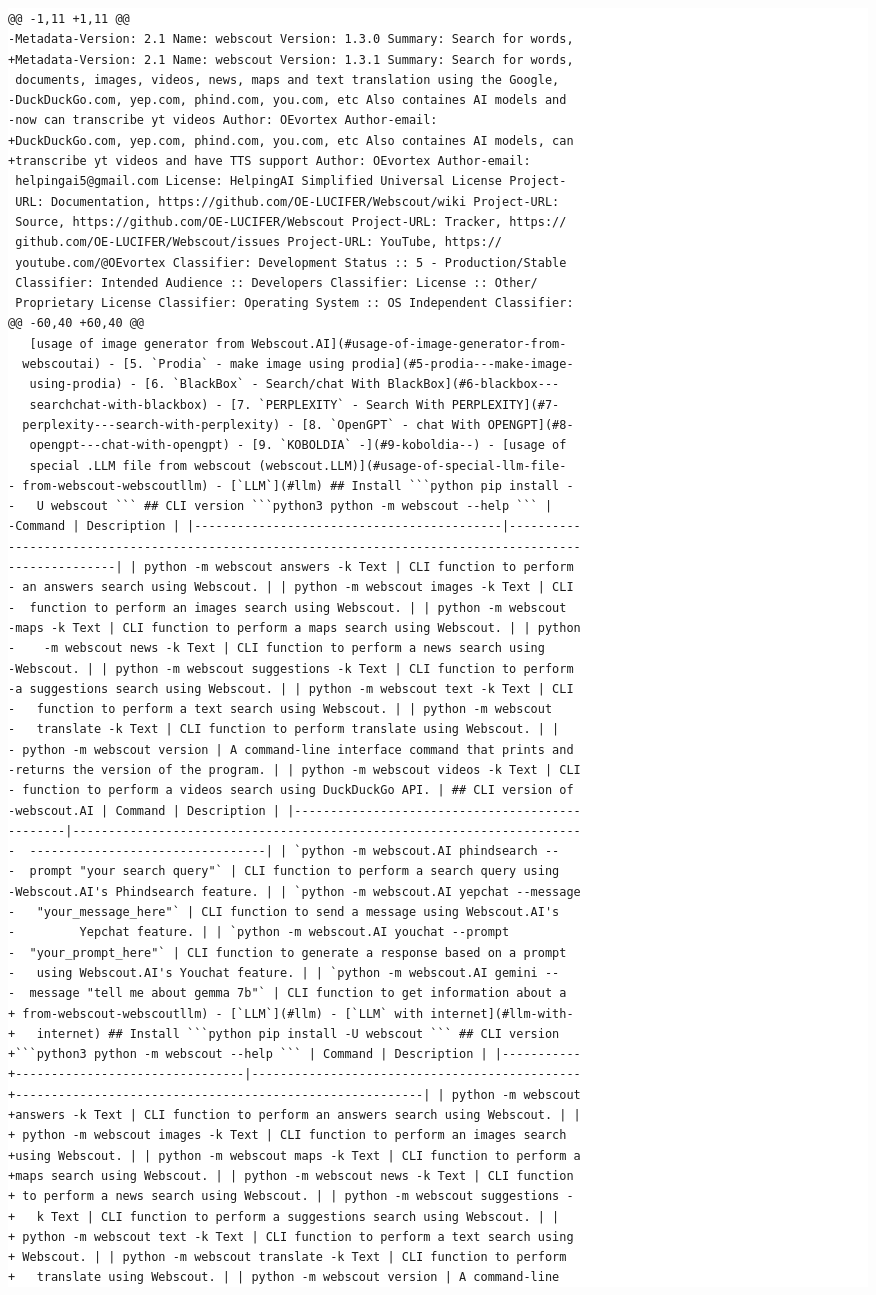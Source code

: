 ```
@@ -1,11 +1,11 @@
-Metadata-Version: 2.1 Name: webscout Version: 1.3.0 Summary: Search for words,
+Metadata-Version: 2.1 Name: webscout Version: 1.3.1 Summary: Search for words,
 documents, images, videos, news, maps and text translation using the Google,
-DuckDuckGo.com, yep.com, phind.com, you.com, etc Also containes AI models and
-now can transcribe yt videos Author: OEvortex Author-email:
+DuckDuckGo.com, yep.com, phind.com, you.com, etc Also containes AI models, can
+transcribe yt videos and have TTS support Author: OEvortex Author-email:
 helpingai5@gmail.com License: HelpingAI Simplified Universal License Project-
 URL: Documentation, https://github.com/OE-LUCIFER/Webscout/wiki Project-URL:
 Source, https://github.com/OE-LUCIFER/Webscout Project-URL: Tracker, https://
 github.com/OE-LUCIFER/Webscout/issues Project-URL: YouTube, https://
 youtube.com/@OEvortex Classifier: Development Status :: 5 - Production/Stable
 Classifier: Intended Audience :: Developers Classifier: License :: Other/
 Proprietary License Classifier: Operating System :: OS Independent Classifier:
@@ -60,40 +60,40 @@
   [usage of image generator from Webscout.AI](#usage-of-image-generator-from-
  webscoutai) - [5. `Prodia` - make image using prodia](#5-prodia---make-image-
   using-prodia) - [6. `BlackBox` - Search/chat With BlackBox](#6-blackbox---
   searchchat-with-blackbox) - [7. `PERPLEXITY` - Search With PERPLEXITY](#7-
  perplexity---search-with-perplexity) - [8. `OpenGPT` - chat With OPENGPT](#8-
   opengpt---chat-with-opengpt) - [9. `KOBOLDIA` -](#9-koboldia--) - [usage of
   special .LLM file from webscout (webscout.LLM)](#usage-of-special-llm-file-
- from-webscout-webscoutllm) - [`LLM`](#llm) ## Install ```python pip install -
-   U webscout ``` ## CLI version ```python3 python -m webscout --help ``` |
-Command | Description | |-------------------------------------------|----------
--------------------------------------------------------------------------------
---------------| | python -m webscout answers -k Text | CLI function to perform
- an answers search using Webscout. | | python -m webscout images -k Text | CLI
-  function to perform an images search using Webscout. | | python -m webscout
-maps -k Text | CLI function to perform a maps search using Webscout. | | python
-    -m webscout news -k Text | CLI function to perform a news search using
-Webscout. | | python -m webscout suggestions -k Text | CLI function to perform
-a suggestions search using Webscout. | | python -m webscout text -k Text | CLI
-   function to perform a text search using Webscout. | | python -m webscout
-   translate -k Text | CLI function to perform translate using Webscout. | |
- python -m webscout version | A command-line interface command that prints and
-returns the version of the program. | | python -m webscout videos -k Text | CLI
- function to perform a videos search using DuckDuckGo API. | ## CLI version of
-webscout.AI | Command | Description | |----------------------------------------
--------|-----------------------------------------------------------------------
-  ---------------------------------| | `python -m webscout.AI phindsearch --
-  prompt "your search query"` | CLI function to perform a search query using
-Webscout.AI's Phindsearch feature. | | `python -m webscout.AI yepchat --message
-   "your_message_here"` | CLI function to send a message using Webscout.AI's
-         Yepchat feature. | | `python -m webscout.AI youchat --prompt
-  "your_prompt_here"` | CLI function to generate a response based on a prompt
-   using Webscout.AI's Youchat feature. | | `python -m webscout.AI gemini --
-  message "tell me about gemma 7b"` | CLI function to get information about a
+ from-webscout-webscoutllm) - [`LLM`](#llm) - [`LLM` with internet](#llm-with-
+   internet) ## Install ```python pip install -U webscout ``` ## CLI version
+```python3 python -m webscout --help ``` | Command | Description | |-----------
+--------------------------------|----------------------------------------------
+---------------------------------------------------------| | python -m webscout
+answers -k Text | CLI function to perform an answers search using Webscout. | |
+ python -m webscout images -k Text | CLI function to perform an images search
+using Webscout. | | python -m webscout maps -k Text | CLI function to perform a
+maps search using Webscout. | | python -m webscout news -k Text | CLI function
+ to perform a news search using Webscout. | | python -m webscout suggestions -
+   k Text | CLI function to perform a suggestions search using Webscout. | |
+ python -m webscout text -k Text | CLI function to perform a text search using
+ Webscout. | | python -m webscout translate -k Text | CLI function to perform
+   translate using Webscout. | | python -m webscout version | A command-line
```